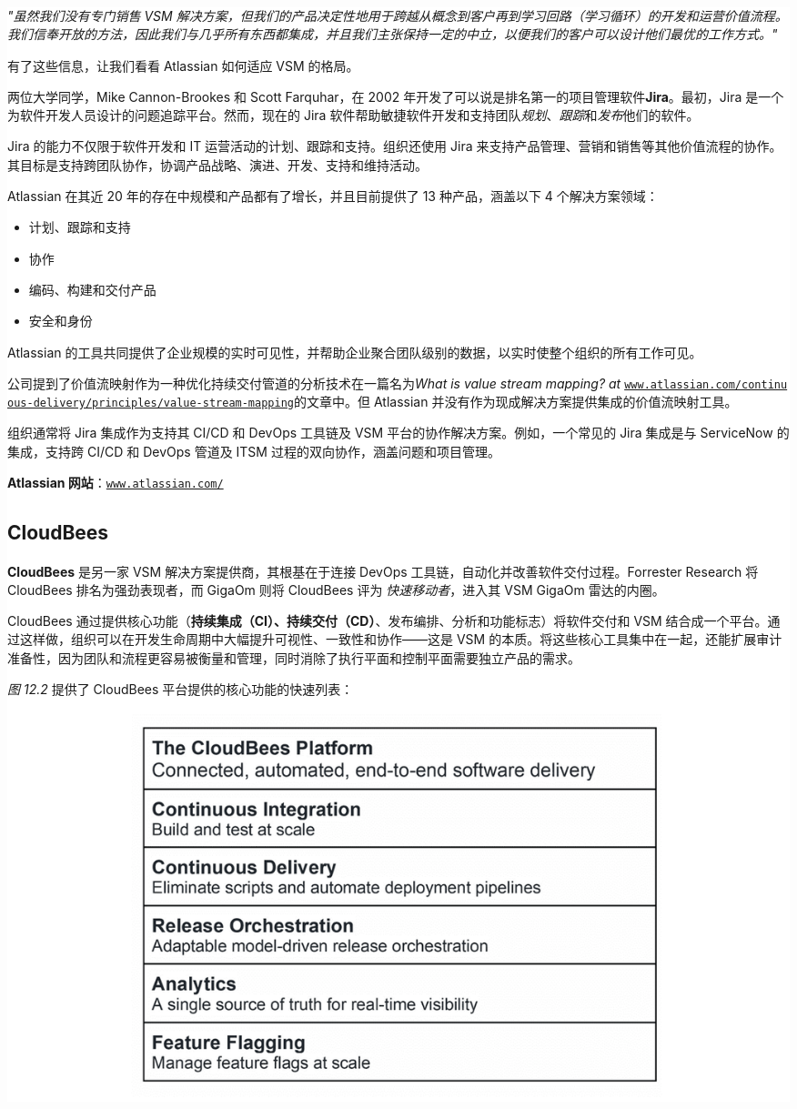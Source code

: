 *"虽然我们没有专门销售 VSM 解决方案，但我们的产品决定性地用于跨越从概念到客户再到学习回路（学习循环）的开发和运营价值流程。我们信奉开放的方法，因此我们与几乎所有东西都集成，并且我们主张保持一定的中立，以便我们的客户可以设计他们最优的工作方式。"*

有了这些信息，让我们看看 Atlassian 如何适应 VSM 的格局。

两位大学同学，Mike Cannon-Brookes 和 Scott Farquhar，在 2002 年开发了可以说是排名第一的项目管理软件**Jira**。最初，Jira 是一个为软件开发人员设计的问题追踪平台。然而，现在的 Jira 软件帮助敏捷软件开发和支持团队*规划*、*跟踪*和*发布*他们的软件。

Jira 的能力不仅限于软件开发和 IT 运营活动的计划、跟踪和支持。组织还使用 Jira 来支持产品管理、营销和销售等其他价值流程的协作。其目标是支持跨团队协作，协调产品战略、演进、开发、支持和维持活动。

Atlassian 在其近 20 年的存在中规模和产品都有了增长，并且目前提供了 13 种产品，涵盖以下 4 个解决方案领域：

+   计划、跟踪和支持

+   协作

+   编码、构建和交付产品

+   安全和身份

Atlassian 的工具共同提供了企业规模的实时可见性，并帮助企业聚合团队级别的数据，以实时使整个组织的所有工作可见。

公司提到了价值流映射作为一种优化持续交付管道的分析技术在一篇名为*What is value stream mapping? at* [`www.atlassian.com/continuous-delivery/principles/value-stream-mapping`](https://www.atlassian.com/continuous-delivery/principles/value-stream-mapping)的文章中。但 Atlassian 并没有作为现成解决方案提供集成的价值流映射工具。

组织通常将 Jira 集成作为支持其 CI/CD 和 DevOps 工具链及 VSM 平台的协作解决方案。例如，一个常见的 Jira 集成是与 ServiceNow 的集成，支持跨 CI/CD 和 DevOps 管道及 ITSM 过程的双向协作，涵盖问题和项目管理。

**Atlassian 网站**：[`www.atlassian.com/`](https://www.atlassian.com/)

## CloudBees

**CloudBees** 是另一家 VSM 解决方案提供商，其根基在于连接 DevOps 工具链，自动化并改善软件交付过程。Forrester Research 将 CloudBees 排名为强劲表现者，而 GigaOm 则将 CloudBees 评为 *快速移动者*，进入其 VSM GigaOm 雷达的内圈。

CloudBees 通过提供核心功能（**持续集成（CI）、持续交付（CD）**、发布编排、分析和功能标志）将软件交付和 VSM 结合成一个平台。通过这样做，组织可以在开发生命周期中大幅提升可视性、一致性和协作——这是 VSM 的本质。将这些核心工具集中在一起，还能扩展审计准备性，因为团队和流程更容易被衡量和管理，同时消除了执行平面和控制平面需要独立产品的需求。

*图 12.2* 提供了 CloudBees 平台提供的核心功能的快速列表：

![图 12.2 – CloudBees 平台功能](img/B17087_Figure_12.2.jpg)
